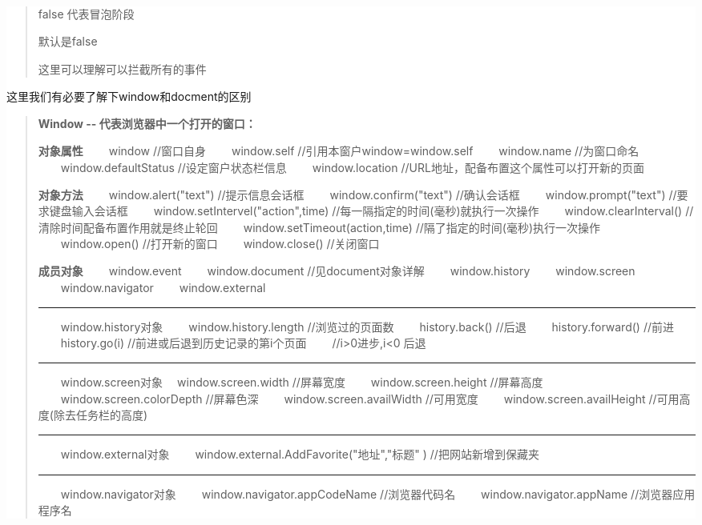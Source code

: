 > false 代表冒泡阶段
>
> 默认是false
>
> 这里可以理解可以拦截所有的事件



这里我们有必要了解下window和docment的区别

> **Window -- 代表浏览器中一个打开的窗口：**
>
> **对象属性**
> 　　window //窗口自身
> 　　window.self //引用本窗户window=window.self
> 　　window.name //为窗口命名
> 　　window.defaultStatus //设定窗户状态栏信息
> 　　window.location //URL地址，配备布置这个属性可以打开新的页面
>
> **对象方法**
> 　　window.alert("text") //提示信息会话框
> 　　window.confirm("text") //确认会话框
> 　　window.prompt("text") //要求键盘输入会话框
> 　　window.setIntervel("action",time) //每一隔指定的时间(毫秒)就执行一次操作
> 　　window.clearInterval() //清除时间配备布置作用就是终止轮回
> 　　window.setTimeout(action,time) //隔了指定的时间(毫秒)执行一次操作
> 　　window.open() //打开新的窗口
> 　　window.close() //关闭窗口
>
> **成员对象**
> 　　window.event
> 　　window.document //见document对象详解
> 　　window.history
> 　　window.screen
> 　　window.navigator
> 　　window.external
>
> ------
>
> 　　window.history对象
> 　　window.history.length //浏览过的页面数
> 　　history.back() //后退
> 　　history.forward() //前进
> 　　history.go(i) //前进或后退到历史记录的第i个页面
> 　　//i>0进步,i<0 后退
>
> ------
>
> 　　window.screen对象
>     　window.screen.width //屏幕宽度
> 　　window.screen.height //屏幕高度
> 　　window.screen.colorDepth //屏幕色深
> 　　window.screen.availWidth //可用宽度
> 　　window.screen.availHeight //可用高度(除去任务栏的高度)
>
> ------
>
> 　　window.external对象
> 　　window.external.AddFavorite("地址","标题" ) //把网站新增到保藏夹
>
> ------
>
> 　　window.navigator对象
> 　　window.navigator.appCodeName //浏览器代码名
> 　　window.navigator.appName //浏览器应用程序名